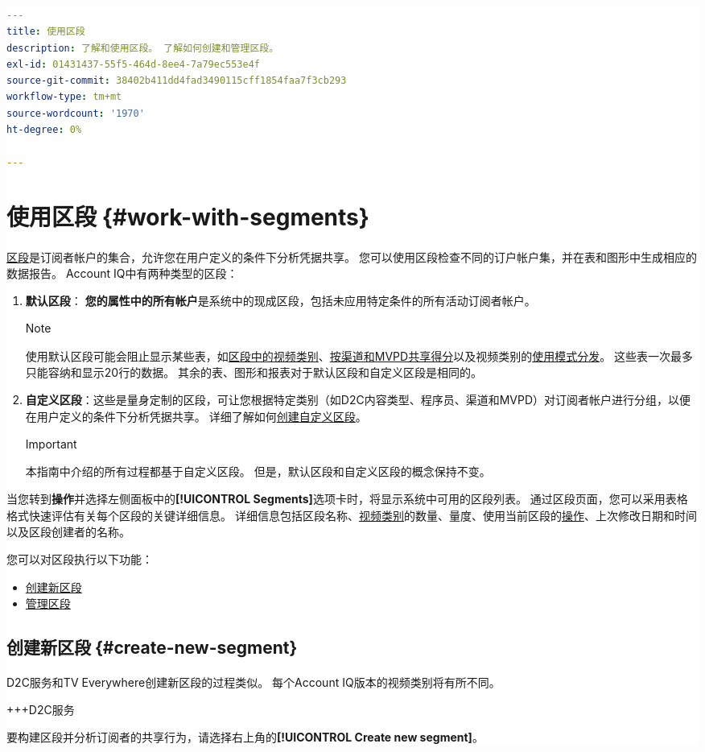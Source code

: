 ```yaml
---
title: 使用区段
description: 了解和使用区段。 了解如何创建和管理区段。
exl-id: 01431437-55f5-464d-8ee4-7a79ec553e4f
source-git-commit: 38402b411dd4fad3490115cff1854faa7f3cb293
workflow-type: tm+mt
source-wordcount: '1970'
ht-degree: 0%

---
```


# 使用区段 {#work-with-segments}

[区段](product-concepts.md#segmet-def)是订阅者帐户的集合，允许您在用户定义的条件下分析凭据共享。 您可以使用区段检查不同的订户帐户集，并在表和图形中生成相应的数据报告。 Account IQ中有两种类型的区段：

1. **默认区段**： **您的属性中的所有帐户**&#x200B;是系统中的现成区段，包括未应用特定条件的所有活动订阅者帐户。

   >[!NOTE]
   >
   >使用默认区段可能会阻止显示某些表，如[区段中的视频类别](data-panels.md#video-categories-segment)、[按渠道和MVPD共享得分](data-panels.md#sharin-score-by-channels-and-mvpds)以及视频类别的[使用模式分发](usage-patterns.md#usage-pattern-dis-video-categories)。 这些表一次最多只能容纳和显示20行的数据。 其余的表、图形和报表对于默认区段和自定义区段是相同的。

1. **自定义区段**：这些是量身定制的区段，可让您根据特定类别（如D2C内容类型、程序员、渠道和MVPD）对订阅者帐户进行分组，以便在用户定义的条件下分析凭据共享。 详细了解如何[创建自定义区段](#create-new-segment)。

   >[!IMPORTANT]
   >
   >本指南中介绍的所有过程都基于自定义区段。 但是，默认区段和自定义区段的概念保持不变。

当您转到&#x200B;**操作**&#x200B;并选择左侧面板中的&#x200B;**[!UICONTROL Segments]**&#x200B;选项卡时，将显示系统中可用的区段列表。 通过区段页面，您可以采用表格格式快速评估有关每个区段的关键详细信息。 详细信息包括区段名称、[视频类别](product-concepts.md#video-category-def)的数量、量度、使用当前区段的[操作](product-concepts.md#operation-def)、上次修改日期和时间以及区段创建者的名称。

您可以对区段执行以下功能：

* [创建新区段](#create-new-segment)
* [管理区段](#manage-segments)


## 创建新区段 {#create-new-segment}

D2C服务和TV Everywhere创建新区段的过程类似。 每个Account IQ版本的视频类别将有所不同。

+++D2C服务

要构建区段并分析订阅者的共享行为，请选择右上角的&#x200B;**[!UICONTROL Create new segment]**。
